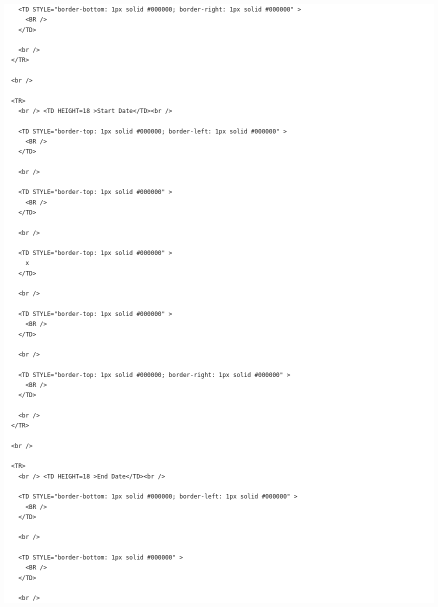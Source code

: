         <TD STYLE="border-bottom: 1px solid #000000; border-right: 1px solid #000000" >
          <BR />
        </TD>
        
        <br />
      </TR>
      
      <br /> 
      
      <TR>
        <br /> <TD HEIGHT=18 >Start Date</TD><br /> 
        
        <TD STYLE="border-top: 1px solid #000000; border-left: 1px solid #000000" >
          <BR />
        </TD>
        
        <br /> 
        
        <TD STYLE="border-top: 1px solid #000000" >
          <BR />
        </TD>
        
        <br /> 
        
        <TD STYLE="border-top: 1px solid #000000" >
          x
        </TD>
        
        <br /> 
        
        <TD STYLE="border-top: 1px solid #000000" >
          <BR />
        </TD>
        
        <br /> 
        
        <TD STYLE="border-top: 1px solid #000000; border-right: 1px solid #000000" >
          <BR />
        </TD>
        
        <br />
      </TR>
      
      <br /> 
      
      <TR>
        <br /> <TD HEIGHT=18 >End Date</TD><br /> 
        
        <TD STYLE="border-bottom: 1px solid #000000; border-left: 1px solid #000000" >
          <BR />
        </TD>
        
        <br /> 
        
        <TD STYLE="border-bottom: 1px solid #000000" >
          <BR />
        </TD>
        
        <br /> 
        